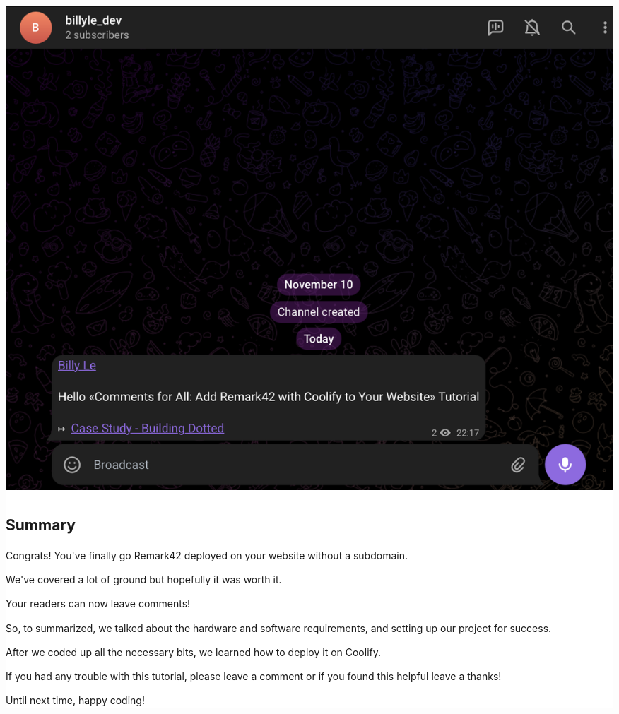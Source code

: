 ![telegram notification from comments](./_images/comments-for-all-remark42/telegram-notification.png)

## Summary

Congrats! You've finally go Remark42 deployed on your website without a subdomain.

We've covered a lot of ground but hopefully it was worth it.

Your readers can now leave comments!

So, to summarized, we talked about the hardware and software requirements, and setting up our project for success.

After we coded up all the necessary bits, we learned how to deploy it on Coolify.

If you had any trouble with this tutorial, please leave a comment or if you found this helpful leave a thanks!

Until next time, happy coding!

